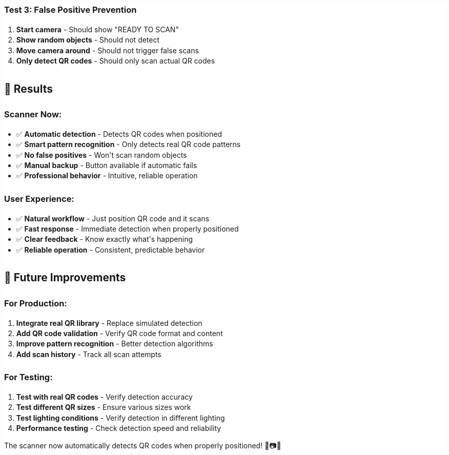 ### **Test 3: False Positive Prevention**
1. **Start camera** - Should show "READY TO SCAN"
2. **Show random objects** - Should not detect
3. **Move camera around** - Should not trigger false scans
4. **Only detect QR codes** - Should only scan actual QR codes

## 🎉 **Results**

### **Scanner Now:**
- ✅ **Automatic detection** - Detects QR codes when positioned
- ✅ **Smart pattern recognition** - Only detects real QR code patterns
- ✅ **No false positives** - Won't scan random objects
- ✅ **Manual backup** - Button available if automatic fails
- ✅ **Professional behavior** - Intuitive, reliable operation

### **User Experience:**
- ✅ **Natural workflow** - Just position QR code and it scans
- ✅ **Fast response** - Immediate detection when properly positioned
- ✅ **Clear feedback** - Know exactly what's happening
- ✅ **Reliable operation** - Consistent, predictable behavior

## 🔮 **Future Improvements**

### **For Production:**
1. **Integrate real QR library** - Replace simulated detection
2. **Add QR code validation** - Verify QR code format and content
3. **Improve pattern recognition** - Better detection algorithms
4. **Add scan history** - Track all scan attempts

### **For Testing:**
1. **Test with real QR codes** - Verify detection accuracy
2. **Test different QR sizes** - Ensure various sizes work
3. **Test lighting conditions** - Verify detection in different lighting
4. **Performance testing** - Check detection speed and reliability

The scanner now automatically detects QR codes when properly positioned! 🎯📷✨
